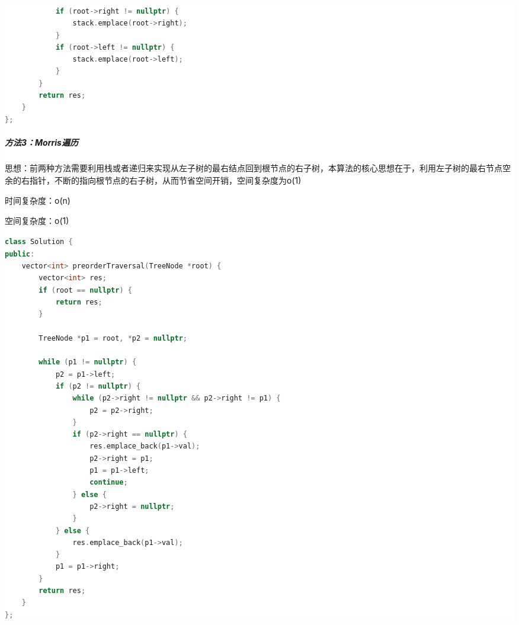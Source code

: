 ```c++
            if (root->right != nullptr) {
                stack.emplace(root->right);
            }
            if (root->left != nullptr) {
                stack.emplace(root->left);
            }
        }
        return res;
    }
};
```

##### 方法3：Morris遍历

思想：前两种方法需要利用栈或者递归来实现从左子树的最右结点回到根节点的右子树，本算法的核心思想在于，利用左子树的最右节点空余的右指针，不断的指向根节点的右子树，从而节省空间开销，空间复杂度为o(1)

时间复杂度：o(n)

空间复杂度：o(1)

```C++
class Solution {
public:
    vector<int> preorderTraversal(TreeNode *root) {
        vector<int> res;
        if (root == nullptr) {
            return res;
        }

        TreeNode *p1 = root, *p2 = nullptr;

        while (p1 != nullptr) {
            p2 = p1->left;
            if (p2 != nullptr) {
                while (p2->right != nullptr && p2->right != p1) {
                    p2 = p2->right;
                }
                if (p2->right == nullptr) {
                    res.emplace_back(p1->val);
                    p2->right = p1;
                    p1 = p1->left;
                    continue;
                } else {
                    p2->right = nullptr;
                }
            } else {
                res.emplace_back(p1->val);
            }
            p1 = p1->right;
        }
        return res;
    }
};
```
